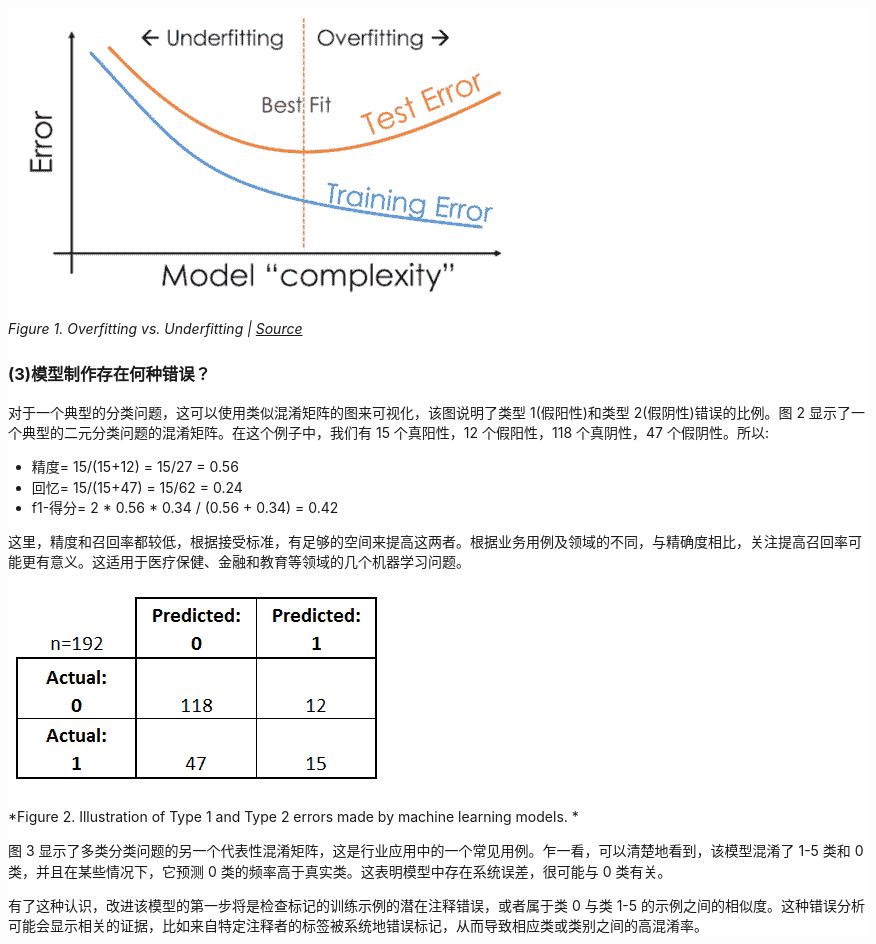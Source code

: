 ![Overfitting underfitting](img/172d9565fd70b3bc161dd8b5fff26c8f.png)

*Figure 1\. Overfitting vs. Underfitting | [Source](https://web.archive.org/web/20221206063918/https://www.geeksforgeeks.org/underfitting-and-overfitting-in-machine-learning/)*

### (3)模型制作存在何种错误？

对于一个典型的分类问题，这可以使用类似混淆矩阵的图来可视化，该图说明了类型 1(假阳性)和类型 2(假阴性)错误的比例。图 2 显示了一个典型的二元分类问题的混淆矩阵。在这个例子中，我们有 15 个真阳性，12 个假阳性，118 个真阴性，47 个假阴性。所以:

*   精度= 15/(15+12) = 15/27 = 0.56
*   回忆= 15/(15+47) = 15/62 = 0.24
*   f1-得分= 2 * 0.56 * 0.34 / (0.56 + 0.34) = 0.42

这里，精度和召回率都较低，根据接受标准，有足够的空间来提高这两者。根据业务用例及领域的不同，与精确度相比，关注提高召回率可能更有意义。这适用于医疗保健、金融和教育等领域的几个机器学习问题。

![ML models errors](img/8604190f9f56ec8782413bc79bf89e69.png)

*Figure 2\. Illustration of Type 1 and Type 2 errors made by machine learning models. *

图 3 显示了多类分类问题的另一个代表性混淆矩阵，这是行业应用中的一个常见用例。乍一看，可以清楚地看到，该模型混淆了 1-5 类和 0 类，并且在某些情况下，它预测 0 类的频率高于真实类。这表明模型中存在系统误差，很可能与 0 类有关。

有了这种认识，改进该模型的第一步将是检查标记的训练示例的潜在注释错误，或者属于类 0 与类 1-5 的示例之间的相似度。这种错误分析可能会显示相关的证据，比如来自特定注释者的标签被系统地错误标记，从而导致相应类或类别之间的高混淆率。
